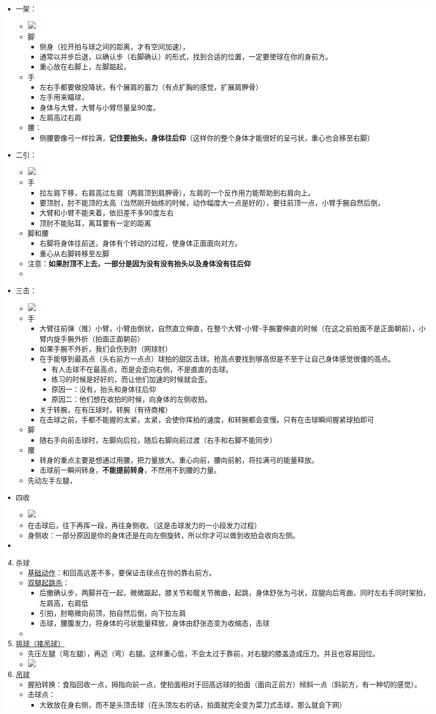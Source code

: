    - 一架：
     - ![](./legend/badminton/高远架拍.png)
     - 脚
       - 侧身（拉开拍与球之间的距离，才有空间加速），
       - 通常以并步后退，以确认步（右脚确认）的形式，找到合适的位置，一定要使球在你的身前方。
       - 重心放在右脚上，左脚踮起，
     - 手
       - 左右手都要做投降状，有个展肩的蓄力（有点扩胸的感觉，扩展肩胛骨）
       - 左手用来瞄球，
       - 身体与大臂，大臂与小臂尽量呈90度。
       - 左肩高过右肩
     - 腰：
       - 侧腰要像弓一样拉满，**记住要抬头，身体往后仰**（这样你的整个身体才能很好的呈弓状，重心也会移至右脚）
   - 二引：

     - ![](./legend/badminton/高远引拍顶肘.png)
     - 手
       - 拉左肩下移，右肩高过左肩（两肩顶到肩胛骨），左肩的一个反作用力能帮助到右肩向上。
       - 要顶肘，肘不能顶的太高（当然刚开始练的时候，动作幅度大一点是好的），要往前顶一点，小臂手腕自然后倒，
       - 大臂和小臂不能夹着，依旧差不多90度左右
       - 顶肘不能贴耳，离耳要有一定的距离
     - 脚和腰
       - 右脚将身体往前送，身体有个转动的过程，使身体正面面向对方。
       - 重心从右脚转移至左脚
     - 注意：**如果肘顶不上去，一部分是因为没有没有抬头以及身体没有往后仰**
     - 
   - 三击：

     - ![](./legend/badminton/高远击球.png)
     - 手
       - 大臂往前弹（推）小臂，小臂由倒状，自然直立伸直，在整个大臂-小臂-手腕要伸直的时候（在这之前拍面不是正面朝前），小臂内旋手腕外折（拍面正面朝前）
       - 如果手腕不外折，我们会伤到肘（网球肘）
       - 在手能够到最高点（头右前方一点点）球拍的甜区击球。抢高点要找到够高但是不至于让自己身体感觉很僵的高点。
         - 有人击球不在最高点，而是会歪向右侧，不是直直的击球。
         - 练习的时候是好好的，而让他们加速的时候就会歪。
         - 原因一：没有，抬头和身体往后仰
         - 原因二：他们想在收拍的时候，向身体的左侧收拍。
       - 关于转腕，在有压球时，转腕（有待商榷）
       - 在击球之前，手都不能握的太紧，太紧，会使你挥拍的速度，和转腕都会变慢。只有在击球瞬间握紧球拍即可
     - 脚
       - 随右手向前击球时，左脚向后拉，随后右脚向前过渡（右手和右脚不能同步）
     - 腰
       - 转身的重点主要是想通过用腰，把力量放大。重心向前，腰向前躬，将拉满弓的能量释放。
       - 击球前一瞬间转身，**不能提前转身**，不然用不到腰的力量。
     - 先动左手左腿，
   - 四收
     - ![](./legend/badminton/高远收拍.png)
     - 在击球后，往下再挥一段，再往身侧收。（这是击球发力的一小段发力过程）
     - 身侧收：一部分原因是你的身体还是在向左侧旋转，所以你才可以做到收拍会收向左侧。
   - 
4. 杀球
   - [基础动作](https://www.bilibili.com/video/BV1Hv41117wQ)：和回高远差不多，要保证击球点在你的靠右前方。
   - [双腿起跳杀](https://www.bilibili.com/video/BV1wK411K7Kw)：
     - 后撤确认步，两脚并在一起，微微踮起，膝关节和髋关节微曲，起跳，身体舒张为弓状，双腿向后弯曲，同时左右手同时架拍，左肩高，右肩低
     - 引拍，肘略微向前顶，拍自然后倒，向下拉左肩
     - 击球，腰腹发力，将身体的弓状能量释放，身体由舒张态变为收缩态，击球
   - 
5. [挑球（接吊球）](https://www.bilibili.com/video/BV17a4y1j7KV)
   - 先压左腿（弯左腿），再迈（弯）右腿。这样重心低，不会太过于靠前，对右腿的膝盖造成压力。并且也容易回位。
   - ![](./legend/badminton/挑球或接吊球.PNG)
6. [吊球](https://www.bilibili.com/video/BV1Rp4y1x7WW)
   - 握拍转换：食指回收一点，拇指向前一点，使拍面相对于回高远球的拍面（面向正前方）倾斜一点（斜前方，有一种切的感觉）。
   - 击球点：
     - 大致放在身右侧，而不是头顶击球（在头顶左右的话，拍面就完全变为菜刀式击球，那么就会下网）